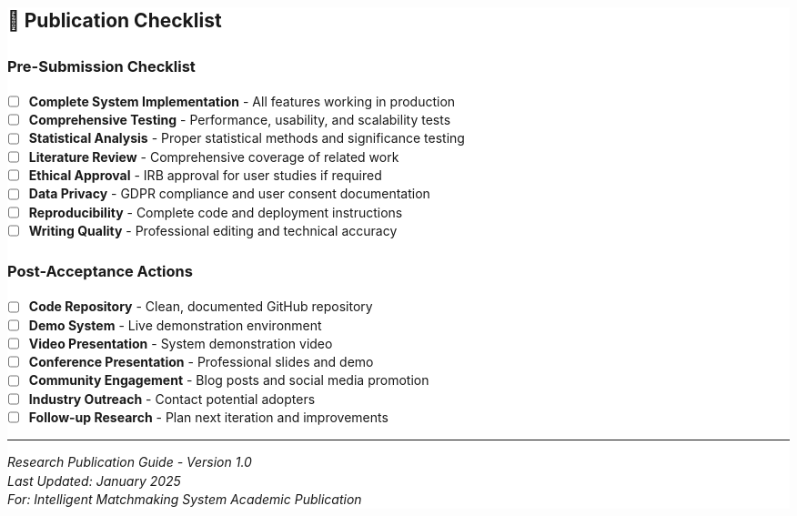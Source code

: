 
## 🏅 Publication Checklist

### Pre-Submission Checklist
- [ ] **Complete System Implementation** - All features working in production
- [ ] **Comprehensive Testing** - Performance, usability, and scalability tests
- [ ] **Statistical Analysis** - Proper statistical methods and significance testing
- [ ] **Literature Review** - Comprehensive coverage of related work
- [ ] **Ethical Approval** - IRB approval for user studies if required
- [ ] **Data Privacy** - GDPR compliance and user consent documentation
- [ ] **Reproducibility** - Complete code and deployment instructions
- [ ] **Writing Quality** - Professional editing and technical accuracy

### Post-Acceptance Actions
- [ ] **Code Repository** - Clean, documented GitHub repository
- [ ] **Demo System** - Live demonstration environment
- [ ] **Video Presentation** - System demonstration video
- [ ] **Conference Presentation** - Professional slides and demo
- [ ] **Community Engagement** - Blog posts and social media promotion
- [ ] **Industry Outreach** - Contact potential adopters
- [ ] **Follow-up Research** - Plan next iteration and improvements

---

*Research Publication Guide - Version 1.0*  
*Last Updated: January 2025*  
*For: Intelligent Matchmaking System Academic Publication*